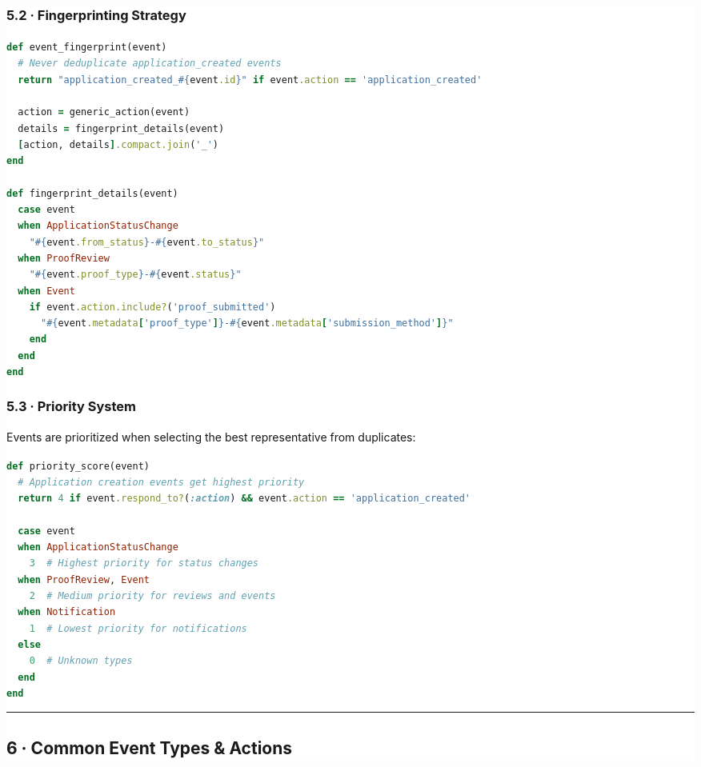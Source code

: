 ```ruby
```

### 5.2 · Fingerprinting Strategy

```ruby
def event_fingerprint(event)
  # Never deduplicate application_created events
  return "application_created_#{event.id}" if event.action == 'application_created'
  
  action = generic_action(event)
  details = fingerprint_details(event)
  [action, details].compact.join('_')
end

def fingerprint_details(event)
  case event
  when ApplicationStatusChange
    "#{event.from_status}-#{event.to_status}"
  when ProofReview
    "#{event.proof_type}-#{event.status}"
  when Event
    if event.action.include?('proof_submitted')
      "#{event.metadata['proof_type']}-#{event.metadata['submission_method']}"
    end
  end
end
```

### 5.3 · Priority System

Events are prioritized when selecting the best representative from duplicates:

```ruby
def priority_score(event)
  # Application creation events get highest priority
  return 4 if event.respond_to?(:action) && event.action == 'application_created'
  
  case event
  when ApplicationStatusChange
    3  # Highest priority for status changes
  when ProofReview, Event
    2  # Medium priority for reviews and events
  when Notification
    1  # Lowest priority for notifications
  else
    0  # Unknown types
  end
end
```

---

## 6 · Common Event Types & Actions
